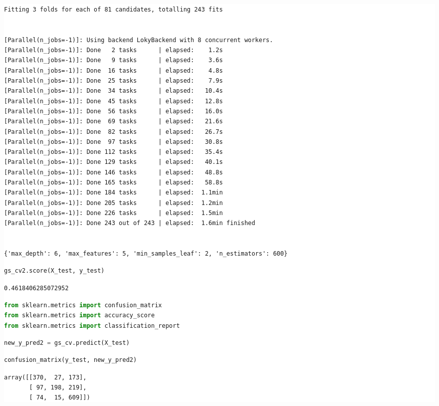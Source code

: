     Fitting 3 folds for each of 81 candidates, totalling 243 fits


    [Parallel(n_jobs=-1)]: Using backend LokyBackend with 8 concurrent workers.
    [Parallel(n_jobs=-1)]: Done   2 tasks      | elapsed:    1.2s
    [Parallel(n_jobs=-1)]: Done   9 tasks      | elapsed:    3.6s
    [Parallel(n_jobs=-1)]: Done  16 tasks      | elapsed:    4.8s
    [Parallel(n_jobs=-1)]: Done  25 tasks      | elapsed:    7.9s
    [Parallel(n_jobs=-1)]: Done  34 tasks      | elapsed:   10.4s
    [Parallel(n_jobs=-1)]: Done  45 tasks      | elapsed:   12.8s
    [Parallel(n_jobs=-1)]: Done  56 tasks      | elapsed:   16.0s
    [Parallel(n_jobs=-1)]: Done  69 tasks      | elapsed:   21.6s
    [Parallel(n_jobs=-1)]: Done  82 tasks      | elapsed:   26.7s
    [Parallel(n_jobs=-1)]: Done  97 tasks      | elapsed:   30.8s
    [Parallel(n_jobs=-1)]: Done 112 tasks      | elapsed:   35.4s
    [Parallel(n_jobs=-1)]: Done 129 tasks      | elapsed:   40.1s
    [Parallel(n_jobs=-1)]: Done 146 tasks      | elapsed:   48.8s
    [Parallel(n_jobs=-1)]: Done 165 tasks      | elapsed:   58.8s
    [Parallel(n_jobs=-1)]: Done 184 tasks      | elapsed:  1.1min
    [Parallel(n_jobs=-1)]: Done 205 tasks      | elapsed:  1.2min
    [Parallel(n_jobs=-1)]: Done 226 tasks      | elapsed:  1.5min
    [Parallel(n_jobs=-1)]: Done 243 out of 243 | elapsed:  1.6min finished


    {'max_depth': 6, 'max_features': 5, 'min_samples_leaf': 2, 'n_estimators': 600}



```python
gs_cv2.score(X_test, y_test)
```




    0.4618406285072952




```python
from sklearn.metrics import confusion_matrix 
from sklearn.metrics import accuracy_score 
from sklearn.metrics import classification_report 
```


```python
new_y_pred2 = gs_cv.predict(X_test)
```


```python
confusion_matrix(y_test, new_y_pred2)
```




    array([[370,  27, 173],
           [ 97, 198, 219],
           [ 74,  15, 609]])
